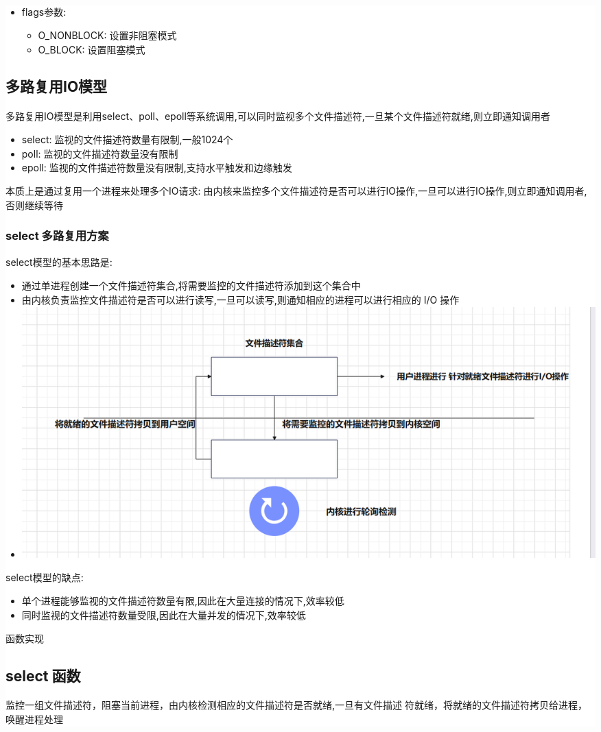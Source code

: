 - flags参数:

  - O_NONBLOCK: 设置非阻塞模式
  - O_BLOCK: 设置阻塞模式

    

## 多路复用IO模型

多路复用IO模型是利用select、poll、epoll等系统调用,可以同时监视多个文件描述符,一旦某个文件描述符就绪,则立即通知调用者

- select: 监视的文件描述符数量有限制,一般1024个
- poll: 监视的文件描述符数量没有限制
- epoll: 监视的文件描述符数量没有限制,支持水平触发和边缘触发

本质上是通过复用一个进程来处理多个IO请求:
由内核来监控多个文件描述符是否可以进行IO操作,一旦可以进行IO操作,则立即通知调用者,否则继续等待

### select 多路复用方案
select模型的基本思路是:
- 通过单进程创建一个文件描述符集合,将需要监控的文件描述符添加到这个集合中
- 由内核负责监控文件描述符是否可以进行读写,一旦可以读写,则通知相应的进程可以进行相应的 I/O 操作
- ![img_51.png](img_51.png)

select模型的缺点:
- 单个进程能够监视的文件描述符数量有限,因此在大量连接的情况下,效率较低
- 同时监视的文件描述符数量受限,因此在大量并发的情况下,效率较低

函数实现

## select 函数

监控一组文件描述符，阻塞当前进程，由内核检测相应的文件描述符是否就绪,一旦有文件描述
符就绪，将就绪的文件描述符拷贝给进程，唤醒进程处理